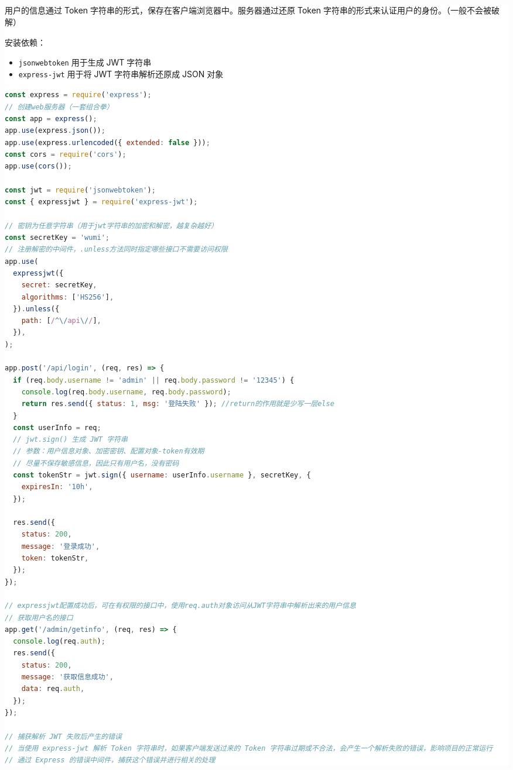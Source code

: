 用户的信息通过 Token 字符串的形式，保存在客户端浏览器中。服务器通过还原 Token 字符串的形式来认证用户的身份。（一般不会被破解）

安装依赖：

- `jsonwebtoken` 用于生成 JWT 字符串
- `express-jwt` 用于将 JWT 字符串解析还原成 JSON 对象

```js
const express = require('express');
// 创建web服务器（一套组合拳）
const app = express();
app.use(express.json());
app.use(express.urlencoded({ extended: false }));
const cors = require('cors');
app.use(cors());

const jwt = require('jsonwebtoken');
const { expressjwt } = require('express-jwt');

// 密钥为任意字符串（用于jwt字符串的加密和解密，越复杂越好）
const secretKey = 'wumi';
// 注册解密的中间件，.unless方法同时指定哪些接口不需要访问权限
app.use(
  expressjwt({
    secret: secretKey,
    algorithms: ['HS256'],
  }).unless({
    path: [/^\/api\//],
  }),
);

app.post('/api/login', (req, res) => {
  if (req.body.username != 'admin' || req.body.password != '12345') {
    console.log(req.body.username, req.body.password);
    return res.send({ status: 1, msg: '登陆失败' }); //return的作用就是少写一层else
  }
  const userInfo = req;
  // jwt.sign() 生成 JWT 字符串
  // 参数：用户信息对象、加密密钥、配置对象-token有效期
  // 尽量不保存敏感信息，因此只有用户名，没有密码
  const tokenStr = jwt.sign({ username: userInfo.username }, secretKey, {
    expiresIn: '10h',
  });

  res.send({
    status: 200,
    message: '登录成功',
    token: tokenStr,
  });
});

// expressjwt配置成功后，可在有权限的接口中，使用req.auth对象访问从JWT字符串中解析出来的用户信息
// 获取用户名的接口
app.get('/admin/getinfo', (req, res) => {
  console.log(req.auth);
  res.send({
    status: 200,
    message: '获取信息成功',
    data: req.auth,
  });
});

// 捕获解析 JWT 失败后产生的错误
// 当使用 express-jwt 解析 Token 字符串时，如果客户端发送过来的 Token 字符串过期或不合法，会产生一个解析失败的错误，影响项目的正常运行
// 通过 Express 的错误中间件，捕获这个错误并进行相关的处理
```